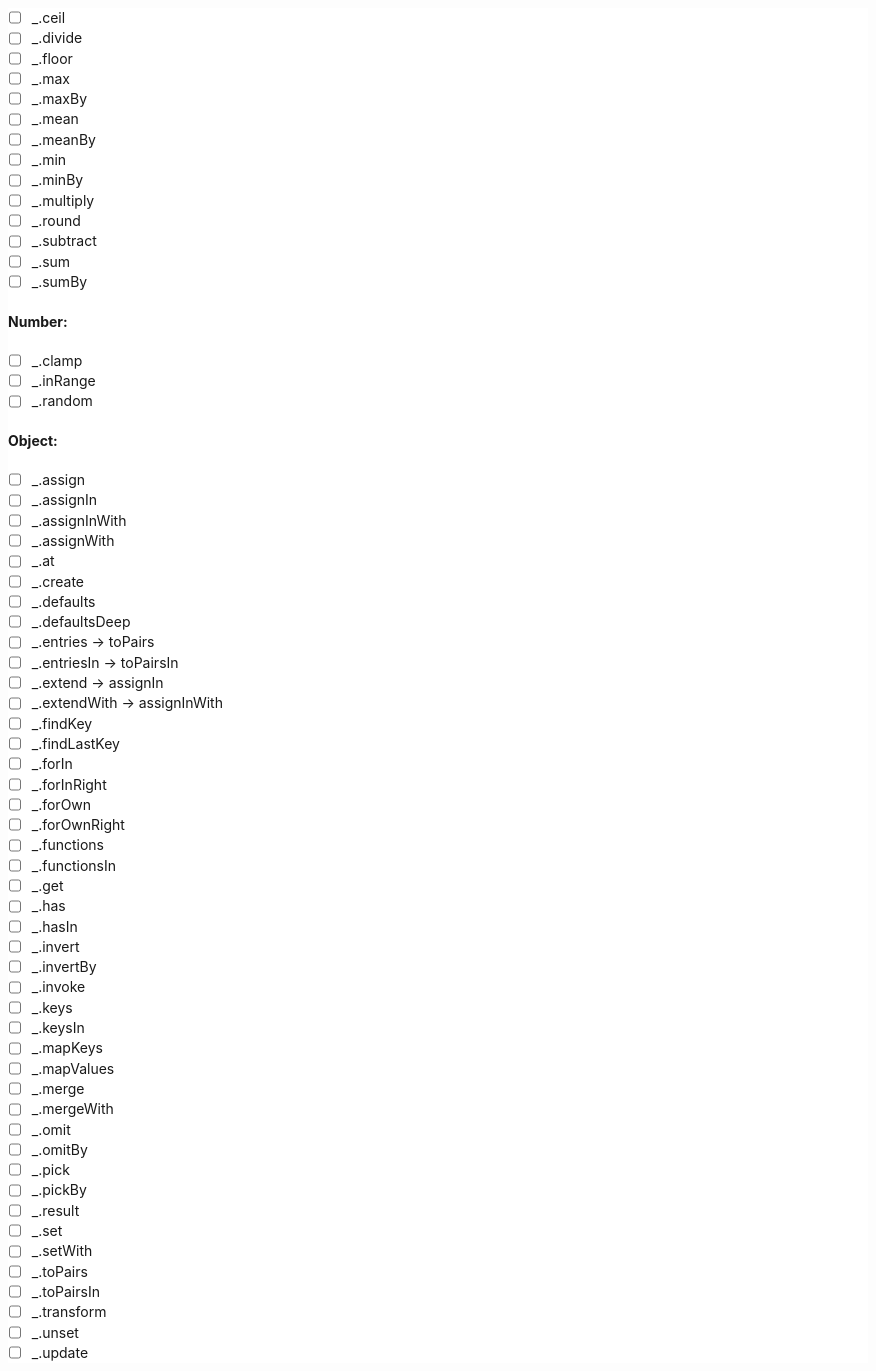 - [ ] _.ceil
- [ ] _.divide
- [ ] _.floor
- [ ] _.max
- [ ] _.maxBy
- [ ] _.mean
- [ ] _.meanBy
- [ ] _.min
- [ ] _.minBy
- [ ] _.multiply
- [ ] _.round
- [ ] _.subtract
- [ ] _.sum
- [ ] _.sumBy
#### Number:
- [ ] _.clamp
- [ ] _.inRange
- [ ] _.random
#### Object:
- [ ] _.assign
- [ ] _.assignIn
- [ ] _.assignInWith
- [ ] _.assignWith
- [ ] _.at
- [ ] _.create
- [ ] _.defaults
- [ ] _.defaultsDeep
- [ ] _.entries -> toPairs
- [ ] _.entriesIn -> toPairsIn
- [ ] _.extend -> assignIn
- [ ] _.extendWith -> assignInWith
- [ ] _.findKey
- [ ] _.findLastKey
- [ ] _.forIn
- [ ] _.forInRight
- [ ] _.forOwn
- [ ] _.forOwnRight
- [ ] _.functions
- [ ] _.functionsIn
- [ ] _.get
- [ ] _.has
- [ ] _.hasIn
- [ ] _.invert
- [ ] _.invertBy
- [ ] _.invoke
- [ ] _.keys
- [ ] _.keysIn
- [ ] _.mapKeys
- [ ] _.mapValues
- [ ] _.merge
- [ ] _.mergeWith
- [ ] _.omit
- [ ] _.omitBy
- [ ] _.pick
- [ ] _.pickBy
- [ ] _.result
- [ ] _.set
- [ ] _.setWith
- [ ] _.toPairs
- [ ] _.toPairsIn
- [ ] _.transform
- [ ] _.unset
- [ ] _.update